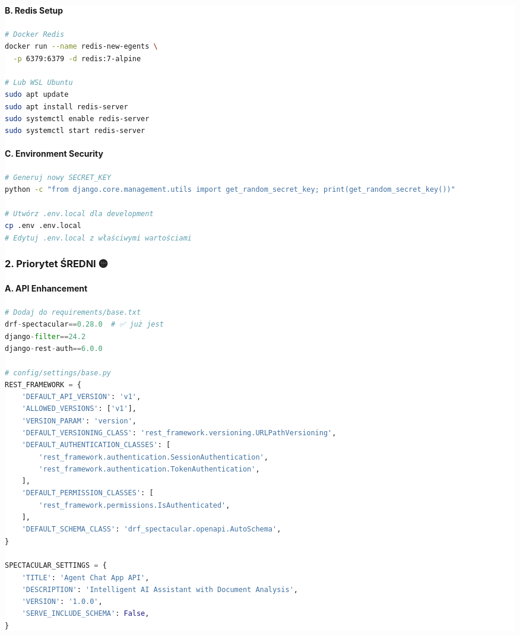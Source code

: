 #### **B. Redis Setup**
```bash
# Docker Redis
docker run --name redis-new-egents \
  -p 6379:6379 -d redis:7-alpine

# Lub WSL Ubuntu
sudo apt update
sudo apt install redis-server
sudo systemctl enable redis-server
sudo systemctl start redis-server
```

#### **C. Environment Security**
```bash
# Generuj nowy SECRET_KEY
python -c "from django.core.management.utils import get_random_secret_key; print(get_random_secret_key())"

# Utwórz .env.local dla development
cp .env .env.local
# Edytuj .env.local z właściwymi wartościami
```

### **2. Priorytet ŚREDNI** 🟡

#### **A. API Enhancement**
```python
# Dodaj do requirements/base.txt
drf-spectacular==0.28.0  # ✅ już jest
django-filter==24.2
django-rest-auth==6.0.0

# config/settings/base.py
REST_FRAMEWORK = {
    'DEFAULT_API_VERSION': 'v1',
    'ALLOWED_VERSIONS': ['v1'],
    'VERSION_PARAM': 'version',
    'DEFAULT_VERSIONING_CLASS': 'rest_framework.versioning.URLPathVersioning',
    'DEFAULT_AUTHENTICATION_CLASSES': [
        'rest_framework.authentication.SessionAuthentication',
        'rest_framework.authentication.TokenAuthentication',
    ],
    'DEFAULT_PERMISSION_CLASSES': [
        'rest_framework.permissions.IsAuthenticated',
    ],
    'DEFAULT_SCHEMA_CLASS': 'drf_spectacular.openapi.AutoSchema',
}

SPECTACULAR_SETTINGS = {
    'TITLE': 'Agent Chat App API',
    'DESCRIPTION': 'Intelligent AI Assistant with Document Analysis',
    'VERSION': '1.0.0',
    'SERVE_INCLUDE_SCHEMA': False,
}
```
